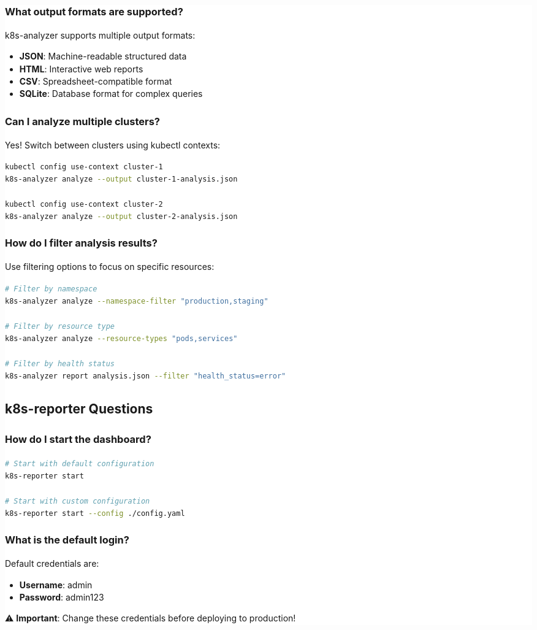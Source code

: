 ### What output formats are supported?

k8s-analyzer supports multiple output formats:
- **JSON**: Machine-readable structured data
- **HTML**: Interactive web reports
- **CSV**: Spreadsheet-compatible format
- **SQLite**: Database format for complex queries

### Can I analyze multiple clusters?

Yes! Switch between clusters using kubectl contexts:

```bash
kubectl config use-context cluster-1
k8s-analyzer analyze --output cluster-1-analysis.json

kubectl config use-context cluster-2
k8s-analyzer analyze --output cluster-2-analysis.json
```

### How do I filter analysis results?

Use filtering options to focus on specific resources:

```bash
# Filter by namespace
k8s-analyzer analyze --namespace-filter "production,staging"

# Filter by resource type
k8s-analyzer analyze --resource-types "pods,services"

# Filter by health status
k8s-analyzer report analysis.json --filter "health_status=error"
```

## k8s-reporter Questions

### How do I start the dashboard?

```bash
# Start with default configuration
k8s-reporter start

# Start with custom configuration
k8s-reporter start --config ./config.yaml
```

### What is the default login?

Default credentials are:
- **Username**: admin
- **Password**: admin123

⚠️ **Important**: Change these credentials before deploying to production!
